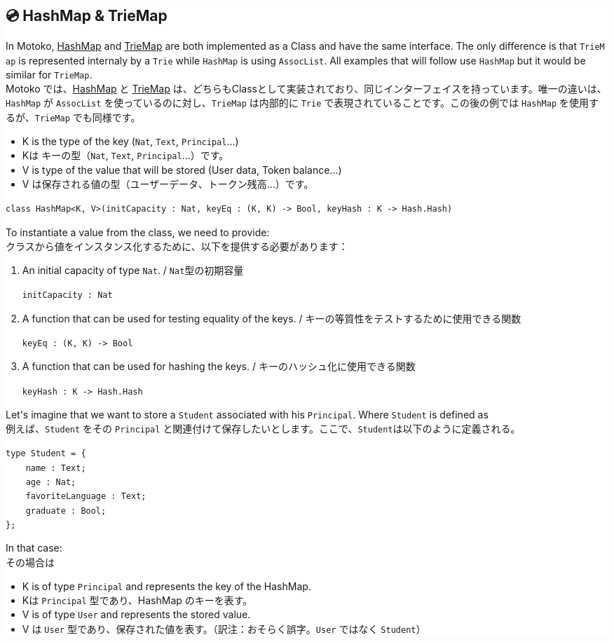 ## 💿 HashMap & TrieMap
In Motoko, [HashMap](https://internetcomputer.org/docs/current/references/motoko-ref/HashMap) and [TrieMap](https://internetcomputer.org/docs/current/references/motoko-ref/TrieMap) are both implemented as a Class and have the same interface. The only difference is that `TrieMap` is represented internaly by a `Trie` while `HashMap` is using `AssocList`. All examples that will follow use `HashMap` but it would be similar for `TrieMap`.  
Motoko では、[HashMap](https://internetcomputer.org/docs/current/references/motoko-ref/HashMap) と [TrieMap](https://internetcomputer.org/docs/current/references/motoko-ref/TrieMap) は、どちらもClassとして実装されており、同じインターフェイスを持っています。唯一の違いは、`HashMap` が `AssocList` を使っているのに対し、`TrieMap` は内部的に `Trie` で表現されていることです。この後の例では `HashMap` を使用するが、`TrieMap` でも同様です。

- K is the type of the key (`Nat`, `Text`, `Principal`...)
- Kは キーの型（`Nat`, `Text`, `Principal`...）です。
- V is type of the value that will be stored (User data, Token balance...)
- V は保存される値の型（ユーザーデータ、トークン残高...）です。

```motoko
class HashMap<K, V>(initCapacity : Nat, keyEq : (K, K) -> Bool, keyHash : K -> Hash.Hash)
```

To instantiate a value from the class, we need to provide:  
クラスから値をインスタンス化するために、以下を提供する必要があります：
1. An initial capacity of type `Nat`. / `Nat`型の初期容量
    ```motoko
    initCapacity : Nat
    ```
2. A function that can be used for testing equality of the keys. / キーの等質性をテストするために使用できる関数
    ```motoko
    keyEq : (K, K) -> Bool
    ```
3. A function that can be used for hashing the keys. / キーのハッシュ化に使用できる関数
    ```motoko
    keyHash : K -> Hash.Hash
    ```

Let's imagine that we want to store a `Student` associated with his `Principal`. Where `Student` is defined as  
例えば、`Student` をその `Principal` と関連付けて保存したいとします。ここで、`Student`は以下のように定義される。
```motoko
type Student = {
    name : Text;
    age : Nat;
    favoriteLanguage : Text;
    graduate : Bool;
};
```

In that case:  
その場合は
- K is of type `Principal` and represents the key of the HashMap.
- Kは `Principal` 型であり、HashMap のキーを表す。
- V is of type `User` and represents the stored value. 
- V は `User` 型であり、保存された値を表す。（訳注：おそらく誤字。`User` ではなく `Student`）
